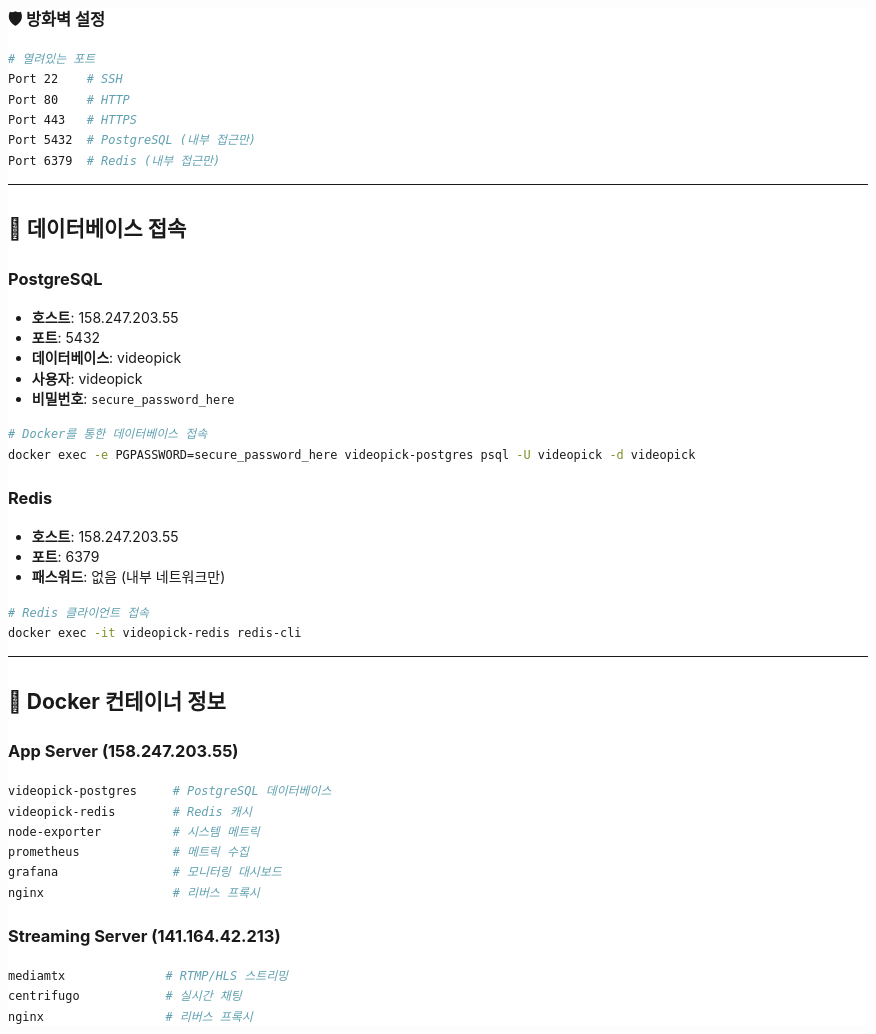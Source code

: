 ### 🛡️ 방화벽 설정

```bash
# 열려있는 포트
Port 22    # SSH
Port 80    # HTTP
Port 443   # HTTPS
Port 5432  # PostgreSQL (내부 접근만)
Port 6379  # Redis (내부 접근만)
```

---

## 💾 데이터베이스 접속

### PostgreSQL
- **호스트**: 158.247.203.55
- **포트**: 5432
- **데이터베이스**: videopick
- **사용자**: videopick
- **비밀번호**: `secure_password_here`

```bash
# Docker를 통한 데이터베이스 접속
docker exec -e PGPASSWORD=secure_password_here videopick-postgres psql -U videopick -d videopick
```

### Redis
- **호스트**: 158.247.203.55
- **포트**: 6379
- **패스워드**: 없음 (내부 네트워크만)

```bash
# Redis 클라이언트 접속
docker exec -it videopick-redis redis-cli
```

---

## 🐳 Docker 컨테이너 정보

### App Server (158.247.203.55)
```bash
videopick-postgres     # PostgreSQL 데이터베이스
videopick-redis        # Redis 캐시
node-exporter          # 시스템 메트릭
prometheus             # 메트릭 수집
grafana                # 모니터링 대시보드
nginx                  # 리버스 프록시
```

### Streaming Server (141.164.42.213)
```bash
mediamtx              # RTMP/HLS 스트리밍
centrifugo            # 실시간 채팅
nginx                 # 리버스 프록시
```
